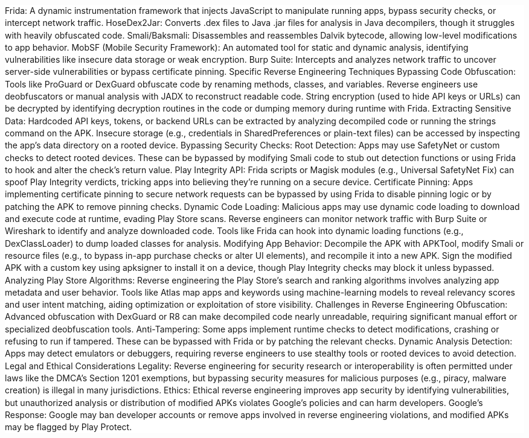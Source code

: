 Frida: A dynamic instrumentation framework that injects JavaScript to manipulate running apps, bypass security checks, or intercept network traffic.
HoseDex2Jar: Converts .dex files to Java .jar files for analysis in Java decompilers, though it struggles with heavily obfuscated code.
Smali/Baksmali: Disassembles and reassembles Dalvik bytecode, allowing low-level modifications to app behavior.
MobSF (Mobile Security Framework): An automated tool for static and dynamic analysis, identifying vulnerabilities like insecure data storage or weak encryption.
Burp Suite: Intercepts and analyzes network traffic to uncover server-side vulnerabilities or bypass certificate pinning.
Specific Reverse Engineering Techniques
Bypassing Code Obfuscation:
Tools like ProGuard or DexGuard obfuscate code by renaming methods, classes, and variables. Reverse engineers use deobfuscators or manual analysis with JADX to reconstruct readable code.
String encryption (used to hide API keys or URLs) can be decrypted by identifying decryption routines in the code or dumping memory during runtime with Frida.
Extracting Sensitive Data:
Hardcoded API keys, tokens, or backend URLs can be extracted by analyzing decompiled code or running the strings command on the APK.
Insecure storage (e.g., credentials in SharedPreferences or plain-text files) can be accessed by inspecting the app’s data directory on a rooted device.
Bypassing Security Checks:
Root Detection: Apps may use SafetyNet or custom checks to detect rooted devices. These can be bypassed by modifying Smali code to stub out detection functions or using Frida to hook and alter the check’s return value.
Play Integrity API: Frida scripts or Magisk modules (e.g., Universal SafetyNet Fix) can spoof Play Integrity verdicts, tricking apps into believing they’re running on a secure device.
Certificate Pinning: Apps implementing certificate pinning to secure network requests can be bypassed by using Frida to disable pinning logic or by patching the APK to remove pinning checks.
Dynamic Code Loading:
Malicious apps may use dynamic code loading to download and execute code at runtime, evading Play Store scans. Reverse engineers can monitor network traffic with Burp Suite or Wireshark to identify and analyze downloaded code.
Tools like Frida can hook into dynamic loading functions (e.g., DexClassLoader) to dump loaded classes for analysis.
Modifying App Behavior:
Decompile the APK with APKTool, modify Smali or resource files (e.g., to bypass in-app purchase checks or alter UI elements), and recompile it into a new APK.
Sign the modified APK with a custom key using apksigner to install it on a device, though Play Integrity checks may block it unless bypassed.
Analyzing Play Store Algorithms:
Reverse engineering the Play Store’s search and ranking algorithms involves analyzing app metadata and user behavior. Tools like Atlas map apps and keywords using machine-learning models to reveal relevancy scores and user intent matching, aiding optimization or exploitation of store visibility.
Challenges in Reverse Engineering
Obfuscation: Advanced obfuscation with DexGuard or R8 can make decompiled code nearly unreadable, requiring significant manual effort or specialized deobfuscation tools.
Anti-Tampering: Some apps implement runtime checks to detect modifications, crashing or refusing to run if tampered. These can be bypassed with Frida or by patching the relevant checks.
Dynamic Analysis Detection: Apps may detect emulators or debuggers, requiring reverse engineers to use stealthy tools or rooted devices to avoid detection.
Legal and Ethical Considerations
Legality: Reverse engineering for security research or interoperability is often permitted under laws like the DMCA’s Section 1201 exemptions, but bypassing security measures for malicious purposes (e.g., piracy, malware creation) is illegal in many jurisdictions.
Ethics: Ethical reverse engineering improves app security by identifying vulnerabilities, but unauthorized analysis or distribution of modified APKs violates Google’s policies and can harm developers.
Google’s Response: Google may ban developer accounts or remove apps involved in reverse engineering violations, and modified APKs may be flagged by Play Protect.
